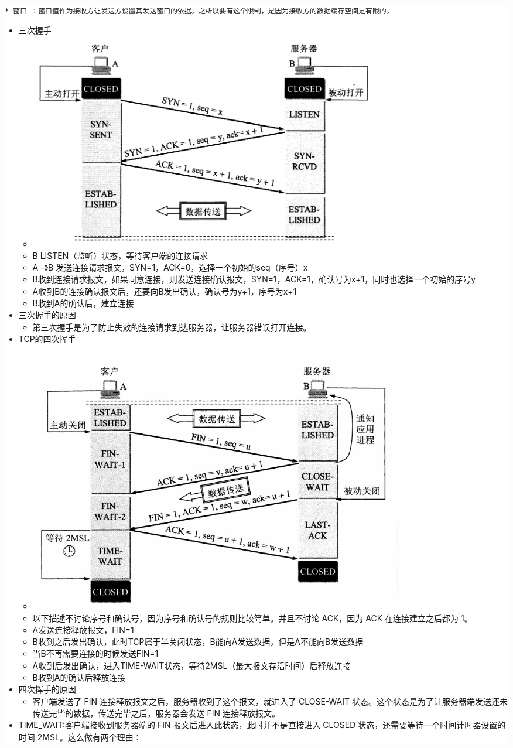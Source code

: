     * 窗口 ：窗口值作为接收方让发送方设置其发送窗口的依据。之所以要有这个限制，是因为接收方的数据缓存空间是有限的。
  * 三次握手
    * ![alt text](image-2.png)
    * B LISTEN（监听）状态，等待客户端的连接请求
    * A -》B 发送连接请求报文，SYN=1，ACK=0，选择一个初始的seq（序号）x
    * B收到连接请求报文，如果同意连接，则发送连接确认报文，SYN=1，ACK=1，确认号为x+1，同时也选择一个初始的序号y
    * A收到B的连接确认报文后，还要向B发出确认，确认号为y+1，序号为x+1
    * B收到A的确认后，建立连接
  * 三次握手的原因
    * 第三次握手是为了防止失效的连接请求到达服务器，让服务器错误打开连接。
  * TCP的四次挥手
    *  ![alt text](image-3.png)
    *  以下描述不讨论序号和确认号，因为序号和确认号的规则比较简单。并且不讨论 ACK，因为 ACK 在连接建立之后都为 1。
    *  A发送连接释放报文，FIN=1
    *  B收到之后发出确认，此时TCP属于半关闭状态，B能向A发送数据，但是A不能向B发送数据
    *  当B不再需要连接的时候发送FIN=1
    *  A收到后发出确认，进入TIME-WAIT状态，等待2MSL（最大报文存活时间）后释放连接
    *  B收到A的确认后释放连接
  * 四次挥手的原因
    * 客户端发送了 FIN 连接释放报文之后，服务器收到了这个报文，就进入了 CLOSE-WAIT 状态。这个状态是为了让服务器端发送还未传送完毕的数据，传送完毕之后，服务器会发送 FIN 连接释放报文。
  * TIME_WAIT:客户端接收到服务器端的 FIN 报文后进入此状态，此时并不是直接进入 CLOSED 状态，还需要等待一个时间计时器设置的时间 2MSL。这么做有两个理由：
